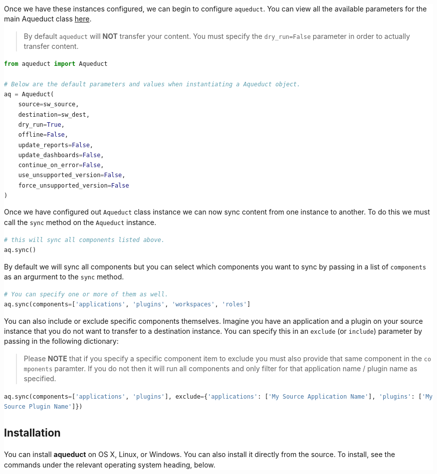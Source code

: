 Once we have these instances configured, we can begin to configure `aqueduct`.  You can view all the available parameters for the main Aqueduct class [here](docs/aqueduct.md).

> By default `aqueduct` will **NOT** transfer your content. You must specify the `dry_run=False` parameter in order to actually transfer content.

```python
from aqueduct import Aqueduct

# Below are the default parameters and values when instantiating a Aqueduct object.
aq = Aqueduct(
    source=sw_source,
    destination=sw_dest,
    dry_run=True,
    offline=False,
    update_reports=False,
    update_dashboards=False,
    continue_on_error=False,
    use_unsupported_version=False,
    force_unsupported_version=False
)
```

Once we have configured out `Aqueduct` class instance we can now sync content from one instance to another. To do this we must call the `sync` method on the `Aqueduct` instance.

```python
# this will sync all components listed above.
aq.sync()
```

By default we will sync all components but you can select which components you want to sync by passing in a list of `components` as an argurment to the `sync` method.

```python
# You can specify one or more of them as well.
aq.sync(components=['applications', 'plugins', 'workspaces', 'roles']
```

You can also include or exclude specific components themselves. Imagine you have an application and a plugin on your source instance that you do not want to transfer to a destination instance. You can specify this in an `exclude` (or `include`) parameter by passing in the following dictionary:

> Please **NOTE** that if you specify a specific component item to exclude you must also provide that same component in the `components` paramter. If you do not then it will run all components and only filter for that application name / plugin name as specified.

```python
aq.sync(components=['applications', 'plugins'], exclude={'applications': ['My Source Application Name'], 'plugins': ['My Source Plugin Name']})
```


## Installation

You can install **aqueduct** on OS X, Linux, or Windows. You can also install it directly from the source. To install, see the commands under the relevant operating system heading, below.

